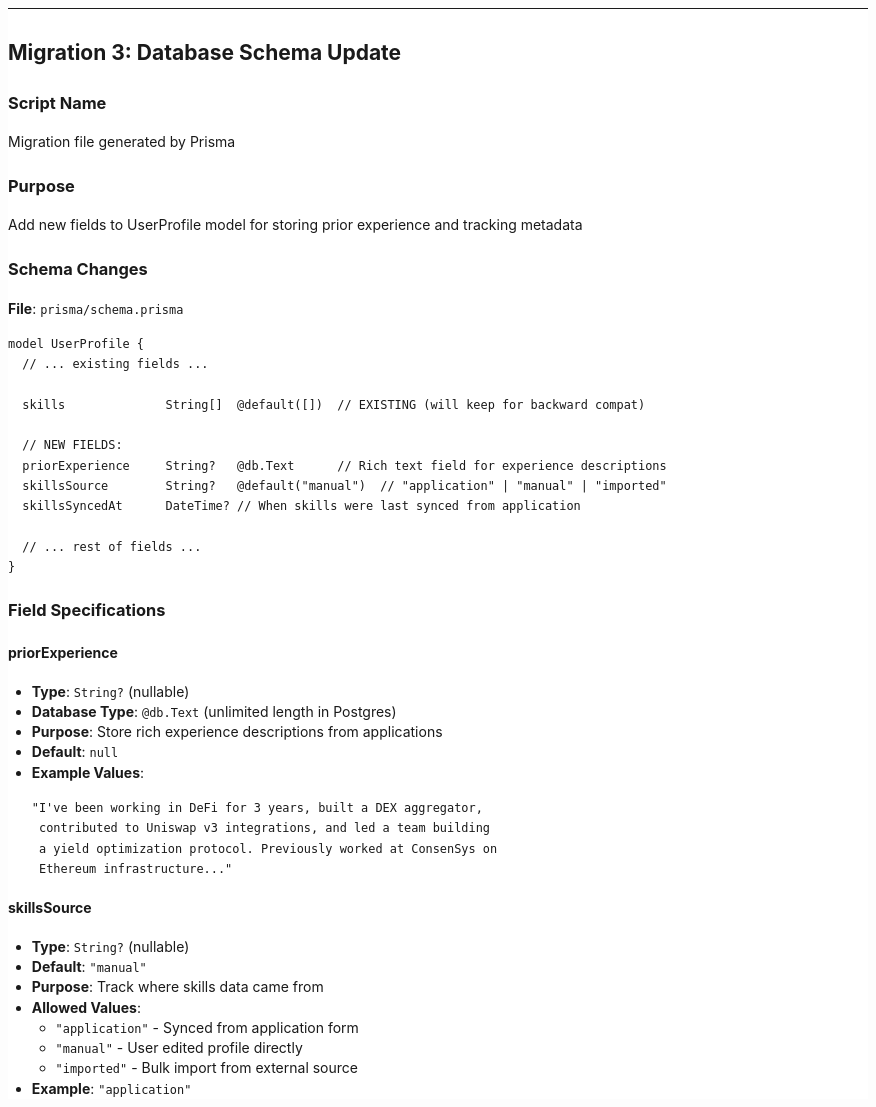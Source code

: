 
---

## Migration 3: Database Schema Update

### Script Name
Migration file generated by Prisma

### Purpose
Add new fields to UserProfile model for storing prior experience and tracking metadata

### Schema Changes

**File**: `prisma/schema.prisma`

```prisma
model UserProfile {
  // ... existing fields ...

  skills              String[]  @default([])  // EXISTING (will keep for backward compat)

  // NEW FIELDS:
  priorExperience     String?   @db.Text      // Rich text field for experience descriptions
  skillsSource        String?   @default("manual")  // "application" | "manual" | "imported"
  skillsSyncedAt      DateTime? // When skills were last synced from application

  // ... rest of fields ...
}
```

### Field Specifications

#### priorExperience
- **Type**: `String?` (nullable)
- **Database Type**: `@db.Text` (unlimited length in Postgres)
- **Purpose**: Store rich experience descriptions from applications
- **Default**: `null`
- **Example Values**:
  ```
  "I've been working in DeFi for 3 years, built a DEX aggregator,
   contributed to Uniswap v3 integrations, and led a team building
   a yield optimization protocol. Previously worked at ConsenSys on
   Ethereum infrastructure..."
  ```

#### skillsSource
- **Type**: `String?` (nullable)
- **Default**: `"manual"`
- **Purpose**: Track where skills data came from
- **Allowed Values**:
  - `"application"` - Synced from application form
  - `"manual"` - User edited profile directly
  - `"imported"` - Bulk import from external source
- **Example**: `"application"`

